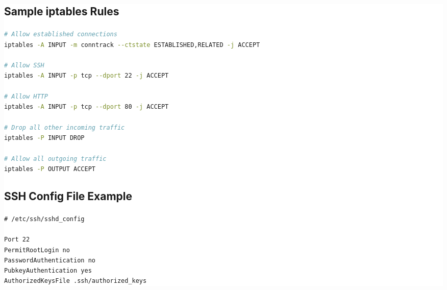 ## Sample iptables Rules

```bash
# Allow established connections
iptables -A INPUT -m conntrack --ctstate ESTABLISHED,RELATED -j ACCEPT

# Allow SSH
iptables -A INPUT -p tcp --dport 22 -j ACCEPT

# Allow HTTP
iptables -A INPUT -p tcp --dport 80 -j ACCEPT

# Drop all other incoming traffic
iptables -P INPUT DROP

# Allow all outgoing traffic
iptables -P OUTPUT ACCEPT
```

## SSH Config File Example

```
# /etc/ssh/sshd_config

Port 22
PermitRootLogin no
PasswordAuthentication no
PubkeyAuthentication yes
AuthorizedKeysFile .ssh/authorized_keys
```